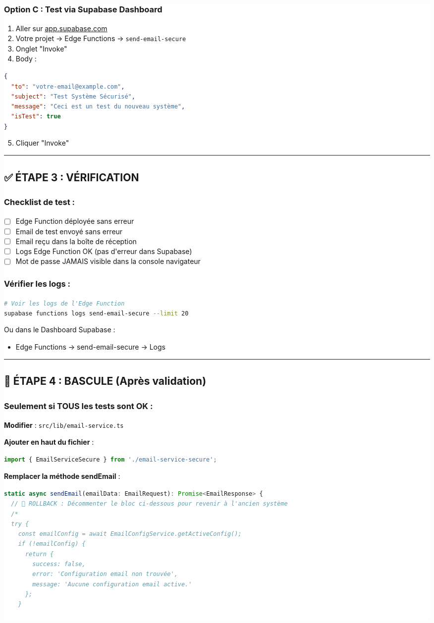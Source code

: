 ### **Option C : Test via Supabase Dashboard**

1. Aller sur [app.supabase.com](https://app.supabase.com)
2. Votre projet → Edge Functions → `send-email-secure`
3. Onglet "Invoke"
4. Body :
```json
{
  "to": "votre-email@example.com",
  "subject": "Test Système Sécurisé",
  "message": "Ceci est un test du nouveau système",
  "isTest": true
}
```
5. Cliquer "Invoke"

---

## ✅ ÉTAPE 3 : VÉRIFICATION

### **Checklist de test** :

- [ ] Edge Function déployée sans erreur
- [ ] Email de test envoyé sans erreur
- [ ] Email reçu dans la boîte de réception
- [ ] Logs Edge Function OK (pas d'erreur dans Supabase)
- [ ] Mot de passe JAMAIS visible dans la console navigateur

### **Vérifier les logs** :

```bash
# Voir les logs de l'Edge Function
supabase functions logs send-email-secure --limit 20
```

Ou dans le Dashboard Supabase :
- Edge Functions → send-email-secure → Logs

---

## 🔄 ÉTAPE 4 : BASCULE (Après validation)

### **Seulement si TOUS les tests sont OK** :

**Modifier** : `src/lib/email-service.ts`

**Ajouter en haut du fichier** :
```typescript
import { EmailServiceSecure } from './email-service-secure';
```

**Remplacer la méthode sendEmail** :
```typescript
static async sendEmail(emailData: EmailRequest): Promise<EmailResponse> {
  // 🔄 ROLLBACK : Décommenter le bloc ci-dessous pour revenir à l'ancien système
  /*
  try {
    const emailConfig = await EmailConfigService.getActiveConfig();
    if (!emailConfig) {
      return {
        success: false,
        error: 'Configuration email non trouvée',
        message: 'Aucune configuration email active.'
      };
    }
    
```